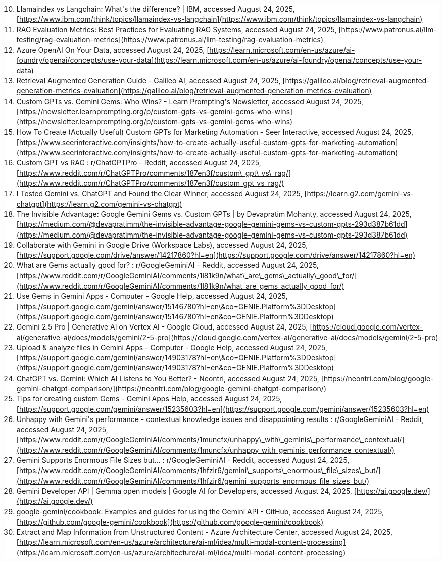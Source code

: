 10. Llamaindex vs Langchain: What's the difference? | IBM, accessed August 24, 2025, [https://www.ibm.com/think/topics/llamaindex-vs-langchain](https://www.ibm.com/think/topics/llamaindex-vs-langchain)  
11. RAG Evaluation Metrics: Best Practices for Evaluating RAG Systems, accessed August 24, 2025, [https://www.patronus.ai/llm-testing/rag-evaluation-metrics](https://www.patronus.ai/llm-testing/rag-evaluation-metrics)  
12. Azure OpenAI On Your Data, accessed August 24, 2025, [https://learn.microsoft.com/en-us/azure/ai-foundry/openai/concepts/use-your-data](https://learn.microsoft.com/en-us/azure/ai-foundry/openai/concepts/use-your-data)  
13. Retrieval Augmented Generation Guide \- Galileo AI, accessed August 24, 2025, [https://galileo.ai/blog/retrieval-augmented-generation-metrics-evaluation](https://galileo.ai/blog/retrieval-augmented-generation-metrics-evaluation)  
14. Custom GPTs vs. Gemini Gems: Who Wins? \- Learn Prompting's Newsletter, accessed August 24, 2025, [https://newsletter.learnprompting.org/p/custom-gpts-vs-gemini-gems-who-wins](https://newsletter.learnprompting.org/p/custom-gpts-vs-gemini-gems-who-wins)  
15. How To Create (Actually Useful) Custom GPTs for Marketing Automation \- Seer Interactive, accessed August 24, 2025, [https://www.seerinteractive.com/insights/how-to-create-actually-useful-custom-gpts-for-marketing-automation](https://www.seerinteractive.com/insights/how-to-create-actually-useful-custom-gpts-for-marketing-automation)  
16. Custom GPT vs RAG : r/ChatGPTPro \- Reddit, accessed August 24, 2025, [https://www.reddit.com/r/ChatGPTPro/comments/187en3f/custom\_gpt\_vs\_rag/](https://www.reddit.com/r/ChatGPTPro/comments/187en3f/custom_gpt_vs_rag/)  
17. I Tested Gemini vs. ChatGPT and Found the Clear Winner, accessed August 24, 2025, [https://learn.g2.com/gemini-vs-chatgpt](https://learn.g2.com/gemini-vs-chatgpt)  
18. The Invisible Advantage: Google Gemini Gems vs. Custom GPTs | by Devapratim Mohanty, accessed August 24, 2025, [https://medium.com/@devapratimm/the-invisible-advantage-google-gemini-gems-vs-custom-gpts-293d387b61dd](https://medium.com/@devapratimm/the-invisible-advantage-google-gemini-gems-vs-custom-gpts-293d387b61dd)  
19. Collaborate with Gemini in Google Drive (Workspace Labs), accessed August 24, 2025, [https://support.google.com/drive/answer/14217860?hl=en](https://support.google.com/drive/answer/14217860?hl=en)  
20. What are Gems actually good for? : r/GoogleGeminiAI \- Reddit, accessed August 24, 2025, [https://www.reddit.com/r/GoogleGeminiAI/comments/1l81k9n/what\_are\_gems\_actually\_good\_for/](https://www.reddit.com/r/GoogleGeminiAI/comments/1l81k9n/what_are_gems_actually_good_for/)  
21. Use Gems in Gemini Apps \- Computer \- Google Help, accessed August 24, 2025, [https://support.google.com/gemini/answer/15146780?hl=en\&co=GENIE.Platform%3DDesktop](https://support.google.com/gemini/answer/15146780?hl=en&co=GENIE.Platform%3DDesktop)  
22. Gemini 2.5 Pro | Generative AI on Vertex AI \- Google Cloud, accessed August 24, 2025, [https://cloud.google.com/vertex-ai/generative-ai/docs/models/gemini/2-5-pro](https://cloud.google.com/vertex-ai/generative-ai/docs/models/gemini/2-5-pro)  
23. Upload & analyze files in Gemini Apps \- Computer \- Google Help, accessed August 24, 2025, [https://support.google.com/gemini/answer/14903178?hl=en\&co=GENIE.Platform%3DDesktop](https://support.google.com/gemini/answer/14903178?hl=en&co=GENIE.Platform%3DDesktop)  
24. ChatGPT vs. Gemini: Which AI Listens to You Better? \- Neontri, accessed August 24, 2025, [https://neontri.com/blog/google-gemini-chatgpt-comparison/](https://neontri.com/blog/google-gemini-chatgpt-comparison/)  
25. Tips for creating custom Gems \- Gemini Apps Help, accessed August 24, 2025, [https://support.google.com/gemini/answer/15235603?hl=en](https://support.google.com/gemini/answer/15235603?hl=en)  
26. Unhappy with Gemini's performance \- contextual knowledge issues and disappointing results : r/GoogleGeminiAI \- Reddit, accessed August 24, 2025, [https://www.reddit.com/r/GoogleGeminiAI/comments/1muncfx/unhappy\_with\_geminis\_performance\_contextual/](https://www.reddit.com/r/GoogleGeminiAI/comments/1muncfx/unhappy_with_geminis_performance_contextual/)  
27. Gemini Supports Enormous File Sizes but... : r/GoogleGeminiAI \- Reddit, accessed August 24, 2025, [https://www.reddit.com/r/GoogleGeminiAI/comments/1hfzir6/gemini\_supports\_enormous\_file\_sizes\_but/](https://www.reddit.com/r/GoogleGeminiAI/comments/1hfzir6/gemini_supports_enormous_file_sizes_but/)  
28. Gemini Developer API | Gemma open models | Google AI for Developers, accessed August 24, 2025, [https://ai.google.dev/](https://ai.google.dev/)  
29. google-gemini/cookbook: Examples and guides for using the Gemini API \- GitHub, accessed August 24, 2025, [https://github.com/google-gemini/cookbook](https://github.com/google-gemini/cookbook)  
30. Extract and Map Information from Unstructured Content \- Azure Architecture Center, accessed August 24, 2025, [https://learn.microsoft.com/en-us/azure/architecture/ai-ml/idea/multi-modal-content-processing](https://learn.microsoft.com/en-us/azure/architecture/ai-ml/idea/multi-modal-content-processing)  